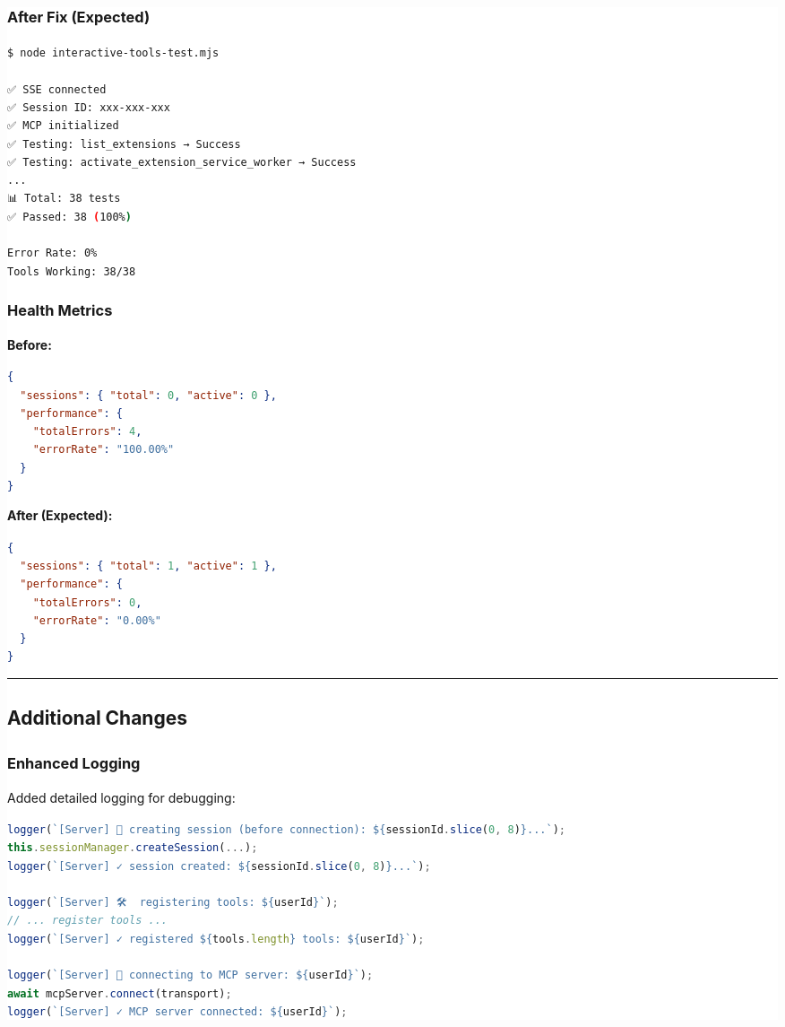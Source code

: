 ### After Fix (Expected)

```bash
$ node interactive-tools-test.mjs

✅ SSE connected
✅ Session ID: xxx-xxx-xxx
✅ MCP initialized
✅ Testing: list_extensions → Success
✅ Testing: activate_extension_service_worker → Success
...
📊 Total: 38 tests
✅ Passed: 38 (100%)

Error Rate: 0%
Tools Working: 38/38
```

### Health Metrics

**Before:**
```json
{
  "sessions": { "total": 0, "active": 0 },
  "performance": {
    "totalErrors": 4,
    "errorRate": "100.00%"
  }
}
```

**After (Expected):**
```json
{
  "sessions": { "total": 1, "active": 1 },
  "performance": {
    "totalErrors": 0,
    "errorRate": "0.00%"
  }
}
```

---

## Additional Changes

### Enhanced Logging

Added detailed logging for debugging:

```typescript
logger(`[Server] 📝 creating session (before connection): ${sessionId.slice(0, 8)}...`);
this.sessionManager.createSession(...);
logger(`[Server] ✓ session created: ${sessionId.slice(0, 8)}...`);

logger(`[Server] 🛠️  registering tools: ${userId}`);
// ... register tools ...
logger(`[Server] ✓ registered ${tools.length} tools: ${userId}`);

logger(`[Server] 🔗 connecting to MCP server: ${userId}`);
await mcpServer.connect(transport);
logger(`[Server] ✓ MCP server connected: ${userId}`);
```
